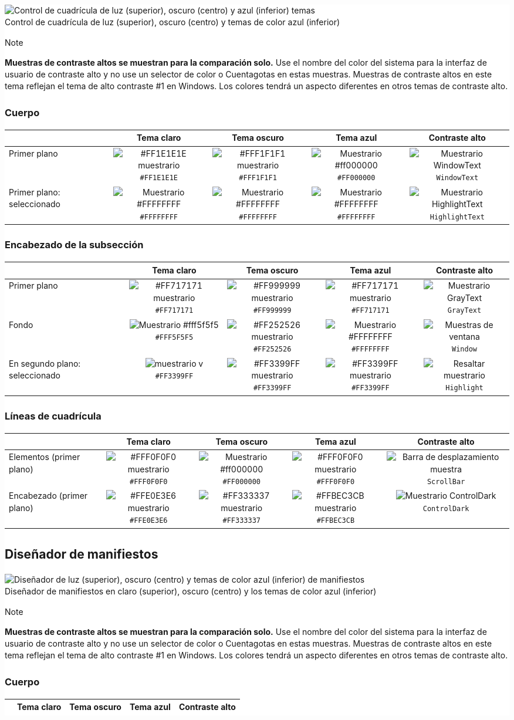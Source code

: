 ![Control de cuadrícula de luz (superior), oscuro (centro) y azul (inferior) temas](../../extensibility/ux-guidelines/media/grid-control-light-dark-blue.png "control de cuadrícula en los temas claro, oscuro y azul")<br />Control de cuadrícula de luz (superior), oscuro (centro) y temas de color azul (inferior)

> [!NOTE]
> **Muestras de contraste altos se muestran para la comparación solo.** Use el nombre del color del sistema para la interfaz de usuario de contraste alto y no use un selector de color o Cuentagotas en estas muestras. Muestras de contraste altos en este tema reflejan el tema de alto contraste #1 en Windows. Los colores tendrá un aspecto diferentes en otros temas de contraste alto.

### <a name="body"></a>Cuerpo

| | Tema claro | Tema oscuro | Tema azul | Contraste alto |
| --- | :---: | :---: | :---: | :---: |
| Primer plano | ![#FF1E1E1E muestrario](../../extensibility/ux-guidelines/media/1E1E1E.png "#FF1E1E1E muestrario")<br />`#FF1E1E1E` | ![#FFF1F1F1 muestrario](../../extensibility/ux-guidelines/media/F1F1F1.png "#FFF1F1F1 muestrario")<br />`#FFF1F1F1` | ![Muestrario #ff000000](../../extensibility/ux-guidelines/media/000000.png "#ff000000 muestrario")<br />`#FF000000` | ![Muestrario WindowText](../../extensibility/ux-guidelines/media/HCWindowText.png "WindowText muestrario")<br />`WindowText` |
| Primer plano: seleccionado | ![Muestrario #FFFFFFFF](../../extensibility/ux-guidelines/media/FFFFFF.png "muestrario #FFFFFFFF")<br />`#FFFFFFFF` | ![Muestrario #FFFFFFFF](../../extensibility/ux-guidelines/media/FFFFFF.png "muestrario #FFFFFFFF")<br />`#FFFFFFFF` | ![Muestrario #FFFFFFFF](../../extensibility/ux-guidelines/media/FFFFFF.png "muestrario #FFFFFFFF")<br />`#FFFFFFFF` | ![Muestrario HighlightText](../../extensibility/ux-guidelines/media/HCHighlightText.png "HighlightText muestrario")<br />`HighlightText` |

### <a name="subsection-header"></a>Encabezado de la subsección

| | Tema claro | Tema oscuro | Tema azul | Contraste alto |
| --- | :---: | :---: | :---: | :---: |
| Primer plano | ![#FF717171 muestrario](../../extensibility/ux-guidelines/media/717171.png "#FF717171 muestrario")<br />`#FF717171` | ![#FF999999 muestrario](../../extensibility/ux-guidelines/media/999999.png "#FF999999 muestrario")<br />`#FF999999` | ![#FF717171 muestrario](../../extensibility/ux-guidelines/media/717171.png "#FF717171 muestrario")<br />`#FF717171` | ![Muestrario GrayText](../../extensibility/ux-guidelines/media/HCGrayText.png "GrayText muestrario")<br />`GrayText` |
| Fondo | ![Muestrario #fff5f5f5](../../extensibility/ux-guidelines/media/F5F5F5.png "#fff5f5f5 muestrario")<br />`#FFF5F5F5` | ![#FF252526 muestrario](../../extensibility/ux-guidelines/media/252526.png "#FF252526 muestrario")<br />`#FF252526` | ![Muestrario #FFFFFFFF](../../extensibility/ux-guidelines/media/FFFFFF.png "muestrario #FFFFFFFF")<br />`#FFFFFFFF` | ![Muestras de ventana](../../extensibility/ux-guidelines/media/HCWindow.png "muestrario de ventana")<br />`Window` |
| En segundo plano: seleccionado | ![muestrario v](../../extensibility/ux-guidelines/media/3399FF.png "#FF3399FF muestrario")<br />`#FF3399FF` | ![#FF3399FF muestrario](../../extensibility/ux-guidelines/media/3399FF.png "#FF3399FF muestrario")<br />`#FF3399FF` | ![#FF3399FF muestrario](../../extensibility/ux-guidelines/media/3399FF.png "#FF3399FF muestrario")<br />`#FF3399FF` | ![Resaltar muestrario](../../extensibility/ux-guidelines/media/HCHighlight.png "muestra resaltado")<br />`Highlight` |

### <a name="grid-lines"></a>Líneas de cuadrícula

| | Tema claro | Tema oscuro | Tema azul | Contraste alto |
| --- | :---: | :---: | :---: | :---: |
| Elementos (primer plano) | ![#FFF0F0F0 muestrario](../../extensibility/ux-guidelines/media/F0F0F0.png "#FFF0F0F0 muestrario")<br />`#FFF0F0F0` | ![Muestrario #ff000000](../../extensibility/ux-guidelines/media/000000.png "#ff000000 muestrario")<br />`#FF000000` | ![#FFF0F0F0 muestrario](../../extensibility/ux-guidelines/media/F0F0F0.png "#FFF0F0F0 muestrario")<br />`#FFF0F0F0` | ![Barra de desplazamiento muestra](../../extensibility/ux-guidelines/media/HCScrollBar.png "muestras de la barra de desplazamiento")<br />`ScrollBar` |
| Encabezado (primer plano) | ![#FFE0E3E6 muestrario](../../extensibility/ux-guidelines/media/E0E3E6.png "#FFE0E3E6 muestrario")<br />`#FFE0E3E6` | ![#FF333337 muestrario](../../extensibility/ux-guidelines/media/333337.png "#FF333337 muestrario")<br />`#FF333337` | ![#FFBEC3CB muestrario](../../extensibility/ux-guidelines/media/BEC3CB.png "#FFBEC3CB muestrario")<br />`#FFBEC3CB` | ![Muestrario ControlDark](../../extensibility/ux-guidelines/media/HCControlDark.png "ControlDark muestrario")<br />`ControlDark` |

## <a name="manifest-designer"></a>Diseñador de manifiestos

![Diseñador de luz (superior), oscuro (centro) y temas de color azul (inferior) de manifiestos](../../extensibility/ux-guidelines/media/manifest-designer-light-dark-blue.png "Diseñador de manifiestos en los temas claro, oscuro y azul")<br />Diseñador de manifiestos en claro (superior), oscuro (centro) y los temas de color azul (inferior)

> [!NOTE]
> **Muestras de contraste altos se muestran para la comparación solo.** Use el nombre del color del sistema para la interfaz de usuario de contraste alto y no use un selector de color o Cuentagotas en estas muestras. Muestras de contraste altos en este tema reflejan el tema de alto contraste #1 en Windows. Los colores tendrá un aspecto diferentes en otros temas de contraste alto.

### <a name="body"></a>Cuerpo

| | Tema claro | Tema oscuro | Tema azul | Contraste alto |
| --- | :---: | :---: | :---: | :---: |